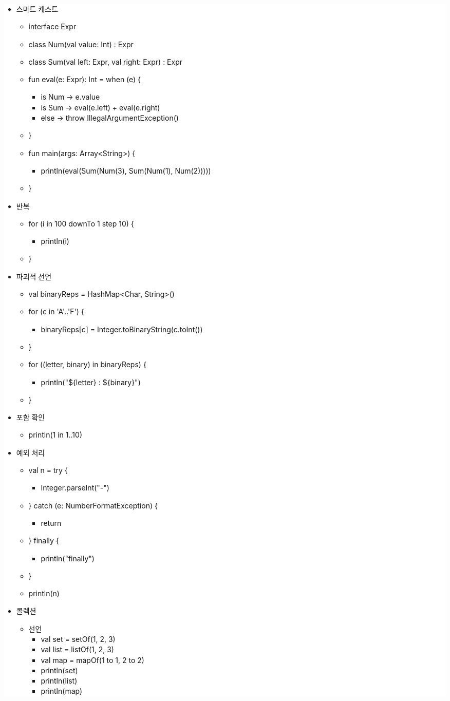 - 스마트 캐스트
    - interface Expr
    - class Num(val value: Int) : Expr
    - class Sum(val left: Expr, val right: Expr) : Expr
    - fun eval(e: Expr): Int = when (e) {
        - is Num -&gt; e.value
        - is Sum -&gt; eval(e.left) + eval(e.right)
        - else -&gt; throw IllegalArgumentException()

    - }
    - fun main(args: Array&lt;String&gt;) {
        - println(eval(Sum(Num(3), Sum(Num(1), Num(2)))))

    - }

- 반복
    - for (i in 100 downTo 1 step 10) {
        - println(i)

    - }

- 파괴적 선언
    - val binaryReps = HashMap&lt;Char, String&gt;()
    - for (c in 'A'..'F') {
        - binaryReps[c] = Integer.toBinaryString(c.toInt())

    - }
    - for ((letter, binary) in binaryReps) {
        - println("${letter} : ${binary}")

    - }

- 포함 확인
    - println(1 in 1..10)

- 예외 처리
    - val n = try {
        - Integer.parseInt("-")

    - } catch (e: NumberFormatException) {
        - return

    - } finally {
        - println("finally")

    - }
    - println(n)

- 콜렉션
    - 선언
        - val set = setOf(1, 2, 3)
        - val list = listOf(1, 2, 3)
        - val map = mapOf(1 to 1, 2 to 2)
        - println(set)
        - println(list)
        - println(map)
